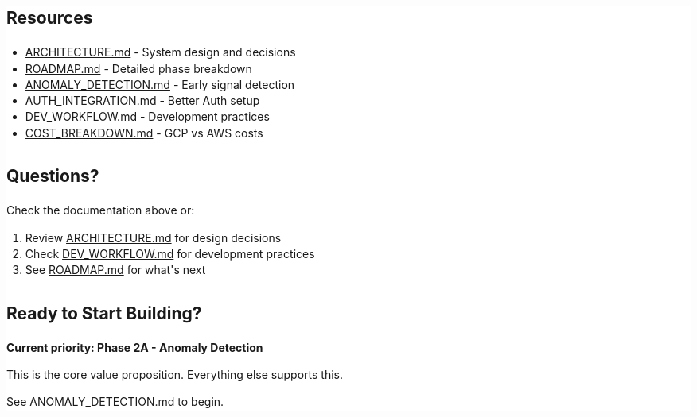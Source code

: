 ## Resources

- [ARCHITECTURE.md](./ARCHITECTURE.md) - System design and decisions
- [ROADMAP.md](./ROADMAP.md) - Detailed phase breakdown
- [ANOMALY_DETECTION.md](./ANOMALY_DETECTION.md) - Early signal detection
- [AUTH_INTEGRATION.md](./AUTH_INTEGRATION.md) - Better Auth setup
- [DEV_WORKFLOW.md](./DEV_WORKFLOW.md) - Development practices
- [COST_BREAKDOWN.md](./COST_BREAKDOWN.md) - GCP vs AWS costs

## Questions?

Check the documentation above or:
1. Review [ARCHITECTURE.md](./ARCHITECTURE.md) for design decisions
2. Check [DEV_WORKFLOW.md](./DEV_WORKFLOW.md) for development practices
3. See [ROADMAP.md](./ROADMAP.md) for what's next

## Ready to Start Building?

**Current priority: Phase 2A - Anomaly Detection**

This is the core value proposition. Everything else supports this.

See [ANOMALY_DETECTION.md](./ANOMALY_DETECTION.md) to begin.
